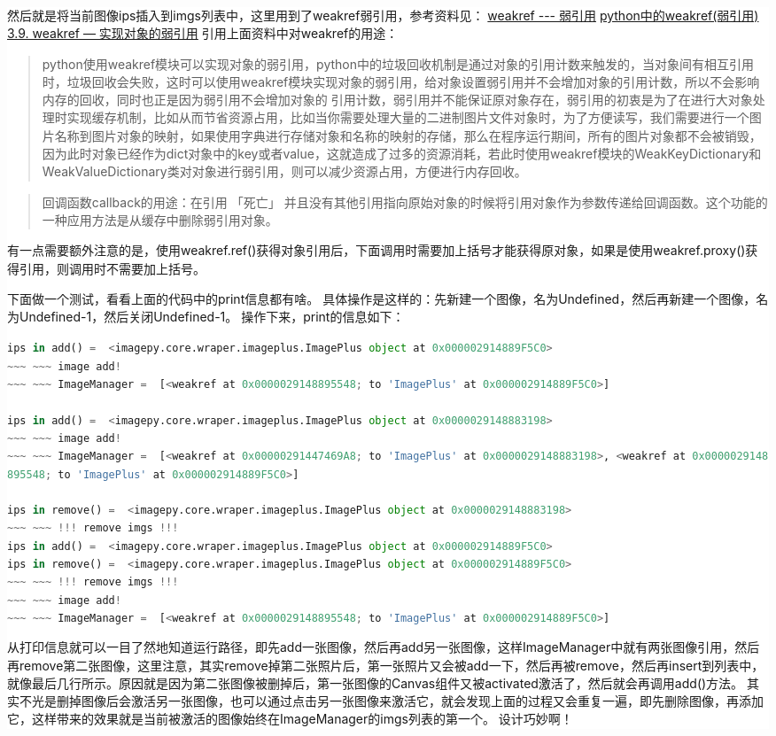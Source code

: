 然后就是将当前图像ips插入到imgs列表中，这里用到了weakref弱引用，参考资料见：
[weakref --- 弱引用](https://docs.python.org/zh-cn/3/library/weakref.html)
[python中的weakref(弱引用)](https://xrlin.github.io/python中的weakref(弱引用)/)
[3.9. weakref — 实现对象的弱引用](https://learnku.com/docs/pymotw/weakref-a-weak-reference-to-an-object/3372)
引用上面资料中对weakref的用途：
>  python使用weakref模块可以实现对象的弱引用，python中的垃圾回收机制是通过对象的引用计数来触发的，当对象间有相互引用时，垃圾回收会失败，这时可以使用weakref模块实现对象的弱引用，给对象设置弱引用并不会增加对象的引用计数，所以不会影响内存的回收，同时也正是因为弱引用不会增加对象的 引用计数，弱引用并不能保证原对象存在，弱引用的初衷是为了在进行大对象处理时实现缓存机制，比如从而节省资源占用，比如当你需要处理大量的二进制图片文件对象时，为了方便读写，我们需要进行一个图片名称到图片对象的映射，如果使用字典进行存储对象和名称的映射的存储，那么在程序运行期间，所有的图片对象都不会被销毁，因为此时对象已经作为dict对象中的key或者value，这就造成了过多的资源消耗，若此时使用weakref模块的WeakKeyDictionary和WeakValueDictionary类对对象进行弱引用，则可以减少资源占用，方便进行内存回收。

> 回调函数callback的用途：在引用 「死亡」 并且没有其他引用指向原始对象的时候将引用对象作为参数传递给回调函数。这个功能的一种应用方法是从缓存中删除弱引用对象。

有一点需要额外注意的是，使用weakref.ref()获得对象引用后，下面调用时需要加上括号才能获得原对象，如果是使用weakref.proxy()获得引用，则调用时不需要加上括号。

下面做一个测试，看看上面的代码中的print信息都有啥。
具体操作是这样的：先新建一个图像，名为Undefined，然后再新建一个图像，名为Undefined-1，然后关闭Undefined-1。
操作下来，print的信息如下：
```python
ips in add() =  <imagepy.core.wraper.imageplus.ImagePlus object at 0x000002914889F5C0>
~~~ ~~~ image add!
~~~ ~~~ ImageManager =  [<weakref at 0x0000029148895548; to 'ImagePlus' at 0x000002914889F5C0>]

ips in add() =  <imagepy.core.wraper.imageplus.ImagePlus object at 0x0000029148883198>
~~~ ~~~ image add!
~~~ ~~~ ImageManager =  [<weakref at 0x00000291447469A8; to 'ImagePlus' at 0x0000029148883198>, <weakref at 0x0000029148895548; to 'ImagePlus' at 0x000002914889F5C0>]
 
ips in remove() =  <imagepy.core.wraper.imageplus.ImagePlus object at 0x0000029148883198>
~~~ ~~~ !!! remove imgs !!!
ips in add() =  <imagepy.core.wraper.imageplus.ImagePlus object at 0x000002914889F5C0>
ips in remove() =  <imagepy.core.wraper.imageplus.ImagePlus object at 0x000002914889F5C0>
~~~ ~~~ !!! remove imgs !!!
~~~ ~~~ image add!
~~~ ~~~ ImageManager =  [<weakref at 0x0000029148895548; to 'ImagePlus' at 0x000002914889F5C0>]
```
从打印信息就可以一目了然地知道运行路径，即先add一张图像，然后再add另一张图像，这样ImageManager中就有两张图像引用，然后再remove第二张图像，这里注意，其实remove掉第二张照片后，第一张照片又会被add一下，然后再被remove，然后再insert到列表中，就像最后几行所示。原因就是因为第二张图像被删掉后，第一张图像的Canvas组件又被activated激活了，然后就会再调用add()方法。
其实不光是删掉图像后会激活另一张图像，也可以通过点击另一张图像来激活它，就会发现上面的过程又会重复一遍，即先删除图像，再添加它，这样带来的效果就是当前被激活的图像始终在ImageManager的imgs列表的第一个。
设计巧妙啊！
